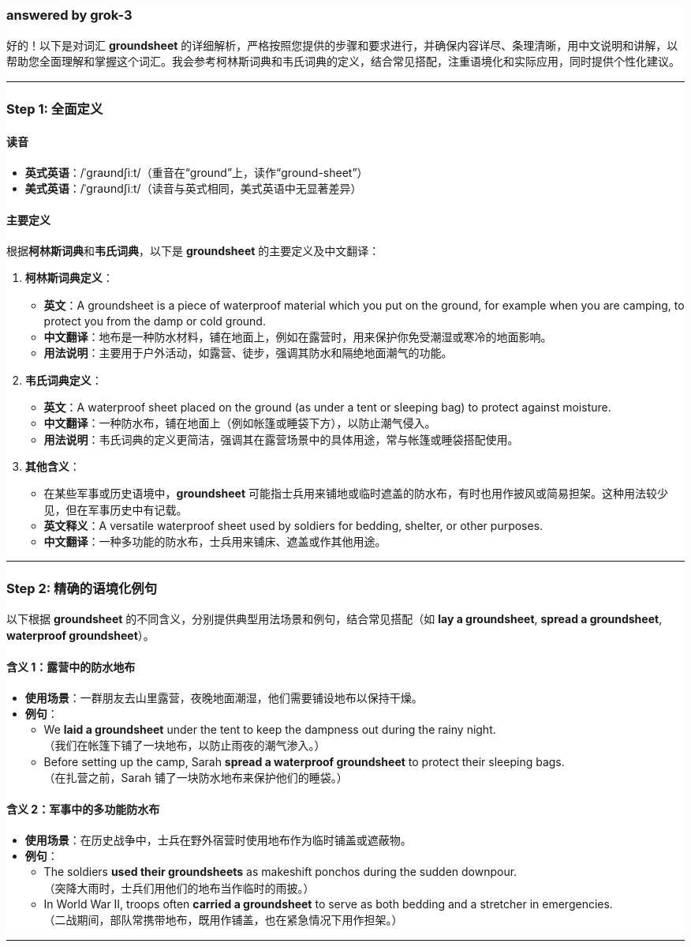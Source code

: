 ### answered by grok-3
好的！以下是对词汇 **groundsheet** 的详细解析，严格按照您提供的步骤和要求进行，并确保内容详尽、条理清晰，用中文说明和讲解，以帮助您全面理解和掌握这个词汇。我会参考柯林斯词典和韦氏词典的定义，结合常见搭配，注重语境化和实际应用，同时提供个性化建议。

---

### Step 1: 全面定义

#### 读音
- **英式英语**：/ˈɡraʊndʃiːt/（重音在“ground”上，读作“ground-sheet”）
- **美式英语**：/ˈɡraʊndʃiːt/（读音与英式相同，美式英语中无显著差异）

#### 主要定义
根据**柯林斯词典**和**韦氏词典**，以下是 **groundsheet** 的主要定义及中文翻译：

1. **柯林斯词典定义**：
   - **英文**：A groundsheet is a piece of waterproof material which you put on the ground, for example when you are camping, to protect you from the damp or cold ground.
   - **中文翻译**：地布是一种防水材料，铺在地面上，例如在露营时，用来保护你免受潮湿或寒冷的地面影响。
   - **用法说明**：主要用于户外活动，如露营、徒步，强调其防水和隔绝地面潮气的功能。

2. **韦氏词典定义**：
   - **英文**：A waterproof sheet placed on the ground (as under a tent or sleeping bag) to protect against moisture.
   - **中文翻译**：一种防水布，铺在地面上（例如帐篷或睡袋下方），以防止潮气侵入。
   - **用法说明**：韦氏词典的定义更简洁，强调其在露营场景中的具体用途，常与帐篷或睡袋搭配使用。

3. **其他含义**：
   - 在某些军事或历史语境中，**groundsheet** 可能指士兵用来铺地或临时遮盖的防水布，有时也用作披风或简易担架。这种用法较少见，但在军事历史中有记载。
   - **英文释义**：A versatile waterproof sheet used by soldiers for bedding, shelter, or other purposes.
   - **中文翻译**：一种多功能的防水布，士兵用来铺床、遮盖或作其他用途。

---

### Step 2: 精确的语境化例句

以下根据 **groundsheet** 的不同含义，分别提供典型用法场景和例句，结合常见搭配（如 **lay a groundsheet**, **spread a groundsheet**, **waterproof groundsheet**）。

#### 含义 1：露营中的防水地布
- **使用场景**：一群朋友去山里露营，夜晚地面潮湿，他们需要铺设地布以保持干燥。
- **例句**：
  - We **laid a groundsheet** under the tent to keep the dampness out during the rainy night.  
    （我们在帐篷下铺了一块地布，以防止雨夜的潮气渗入。）
  - Before setting up the camp, Sarah **spread a waterproof groundsheet** to protect their sleeping bags.  
    （在扎营之前，Sarah 铺了一块防水地布来保护他们的睡袋。）

#### 含义 2：军事中的多功能防水布
- **使用场景**：在历史战争中，士兵在野外宿营时使用地布作为临时铺盖或遮蔽物。
- **例句**：
  - The soldiers **used their groundsheets** as makeshift ponchos during the sudden downpour.  
    （突降大雨时，士兵们用他们的地布当作临时的雨披。）
  - In World War II, troops often **carried a groundsheet** to serve as both bedding and a stretcher in emergencies.  
    （二战期间，部队常携带地布，既用作铺盖，也在紧急情况下用作担架。）

---